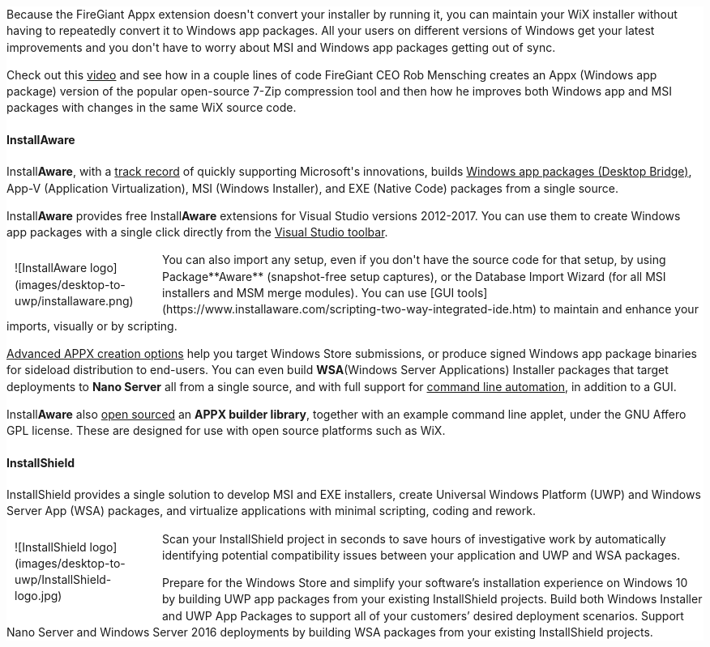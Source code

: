 Because the FireGiant Appx extension doesn't convert your installer by running it, you can maintain your WiX installer without having to repeatedly convert it to Windows app packages. All your users on different versions of Windows get your latest improvements and you don't have to worry about MSI and Windows app packages getting out of sync.

Check out this [video](https://www.youtube.com/watch?v=AFBpdBiAYQE) and see how in a couple lines of code FireGiant CEO Rob Mensching creates an Appx (Windows app package) version of the popular open-source 7-Zip compression tool and then how he improves both Windows app and MSI packages with changes in the same WiX source code.

#### InstallAware

Install**Aware**, with a [track record](https://www.installaware.com/press-room.htm) of quickly supporting Microsoft's innovations, builds [Windows app packages (Desktop Bridge)](https://www.installaware.com/appx-builder.htm), App-V (Application Virtualization), MSI (Windows Installer), and EXE (Native Code) packages from a single source.

Install**Aware** provides free Install**Aware** extensions for Visual Studio versions 2012-2017. You can use them to create Windows app packages with a single click directly from the [Visual Studio toolbar](https://www.installaware.com/visual-studio-installer-2015.htm).
<div style="float: left; padding: 10px; width: 20%">
    ![InstallAware logo](images/desktop-to-uwp/installaware.png)
</div>
You can also import any setup, even if you don't have the source code for that setup, by using Package**Aware** (snapshot-free setup captures), or the Database Import Wizard (for all MSI installers and MSM merge modules). You can use [GUI tools](https://www.installaware.com/scripting-two-way-integrated-ide.htm) to maintain and enhance your imports, visually or by scripting.

[Advanced APPX creation options](https://www.installaware.com/mhtml5/desktop/appx.htm) help you target Windows Store submissions, or produce signed Windows app package binaries for sideload distribution to end-users. You can even build **WSA**(Windows Server Applications) Installer packages that target deployments to **Nano Server** all from a single source, and with full support for [command line automation](https://www.installaware.com/scripting-automation-interface.htm), in addition to a GUI.

Install**Aware** also [open sourced](https://www.installaware.com/gnu.asp) an **APPX builder library**, together with an example command line applet, under the GNU Affero GPL license. These are designed for use with open source platforms such as WiX.

#### InstallShield

InstallShield provides a single solution to develop MSI and EXE installers, create Universal Windows Platform (UWP) and Windows Server App (WSA) packages, and virtualize applications with minimal scripting, coding and rework.
<div style="float: left; padding: 10px; width: 20%">
    ![InstallShield logo](images/desktop-to-uwp/InstallShield-logo.jpg)
</div>
Scan your InstallShield project in seconds to save hours of investigative work by automatically identifying potential compatibility issues between your application and UWP and WSA packages.

Prepare for the Windows Store and simplify your software’s installation experience on Windows 10 by building UWP app packages from your existing InstallShield projects. Build both Windows Installer and UWP App Packages to support all of your customers’ desired deployment scenarios. Support Nano Server and Windows Server 2016 deployments by building WSA packages from your existing InstallShield projects.
